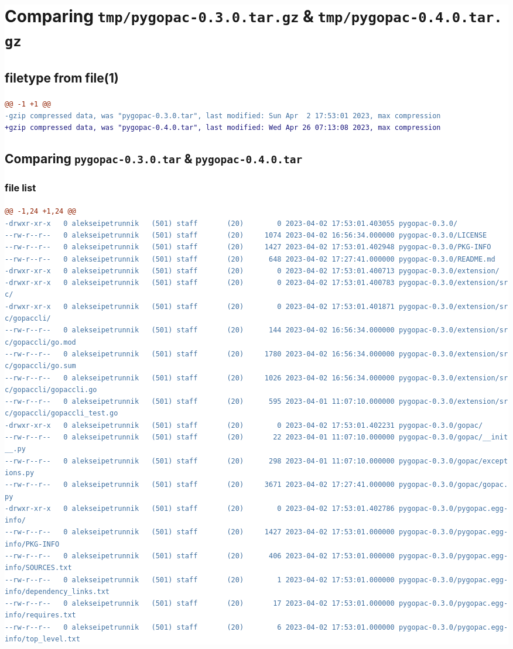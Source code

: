 # Comparing `tmp/pygopac-0.3.0.tar.gz` & `tmp/pygopac-0.4.0.tar.gz`

## filetype from file(1)

```diff
@@ -1 +1 @@
-gzip compressed data, was "pygopac-0.3.0.tar", last modified: Sun Apr  2 17:53:01 2023, max compression
+gzip compressed data, was "pygopac-0.4.0.tar", last modified: Wed Apr 26 07:13:08 2023, max compression
```

## Comparing `pygopac-0.3.0.tar` & `pygopac-0.4.0.tar`

### file list

```diff
@@ -1,24 +1,24 @@
-drwxr-xr-x   0 alekseipetrunnik   (501) staff       (20)        0 2023-04-02 17:53:01.403055 pygopac-0.3.0/
--rw-r--r--   0 alekseipetrunnik   (501) staff       (20)     1074 2023-04-02 16:56:34.000000 pygopac-0.3.0/LICENSE
--rw-r--r--   0 alekseipetrunnik   (501) staff       (20)     1427 2023-04-02 17:53:01.402948 pygopac-0.3.0/PKG-INFO
--rw-r--r--   0 alekseipetrunnik   (501) staff       (20)      648 2023-04-02 17:27:41.000000 pygopac-0.3.0/README.md
-drwxr-xr-x   0 alekseipetrunnik   (501) staff       (20)        0 2023-04-02 17:53:01.400713 pygopac-0.3.0/extension/
-drwxr-xr-x   0 alekseipetrunnik   (501) staff       (20)        0 2023-04-02 17:53:01.400783 pygopac-0.3.0/extension/src/
-drwxr-xr-x   0 alekseipetrunnik   (501) staff       (20)        0 2023-04-02 17:53:01.401871 pygopac-0.3.0/extension/src/gopaccli/
--rw-r--r--   0 alekseipetrunnik   (501) staff       (20)      144 2023-04-02 16:56:34.000000 pygopac-0.3.0/extension/src/gopaccli/go.mod
--rw-r--r--   0 alekseipetrunnik   (501) staff       (20)     1780 2023-04-02 16:56:34.000000 pygopac-0.3.0/extension/src/gopaccli/go.sum
--rw-r--r--   0 alekseipetrunnik   (501) staff       (20)     1026 2023-04-02 16:56:34.000000 pygopac-0.3.0/extension/src/gopaccli/gopaccli.go
--rw-r--r--   0 alekseipetrunnik   (501) staff       (20)      595 2023-04-01 11:07:10.000000 pygopac-0.3.0/extension/src/gopaccli/gopaccli_test.go
-drwxr-xr-x   0 alekseipetrunnik   (501) staff       (20)        0 2023-04-02 17:53:01.402231 pygopac-0.3.0/gopac/
--rw-r--r--   0 alekseipetrunnik   (501) staff       (20)       22 2023-04-01 11:07:10.000000 pygopac-0.3.0/gopac/__init__.py
--rw-r--r--   0 alekseipetrunnik   (501) staff       (20)      298 2023-04-01 11:07:10.000000 pygopac-0.3.0/gopac/exceptions.py
--rw-r--r--   0 alekseipetrunnik   (501) staff       (20)     3671 2023-04-02 17:27:41.000000 pygopac-0.3.0/gopac/gopac.py
-drwxr-xr-x   0 alekseipetrunnik   (501) staff       (20)        0 2023-04-02 17:53:01.402786 pygopac-0.3.0/pygopac.egg-info/
--rw-r--r--   0 alekseipetrunnik   (501) staff       (20)     1427 2023-04-02 17:53:01.000000 pygopac-0.3.0/pygopac.egg-info/PKG-INFO
--rw-r--r--   0 alekseipetrunnik   (501) staff       (20)      406 2023-04-02 17:53:01.000000 pygopac-0.3.0/pygopac.egg-info/SOURCES.txt
--rw-r--r--   0 alekseipetrunnik   (501) staff       (20)        1 2023-04-02 17:53:01.000000 pygopac-0.3.0/pygopac.egg-info/dependency_links.txt
--rw-r--r--   0 alekseipetrunnik   (501) staff       (20)       17 2023-04-02 17:53:01.000000 pygopac-0.3.0/pygopac.egg-info/requires.txt
--rw-r--r--   0 alekseipetrunnik   (501) staff       (20)        6 2023-04-02 17:53:01.000000 pygopac-0.3.0/pygopac.egg-info/top_level.txt
```